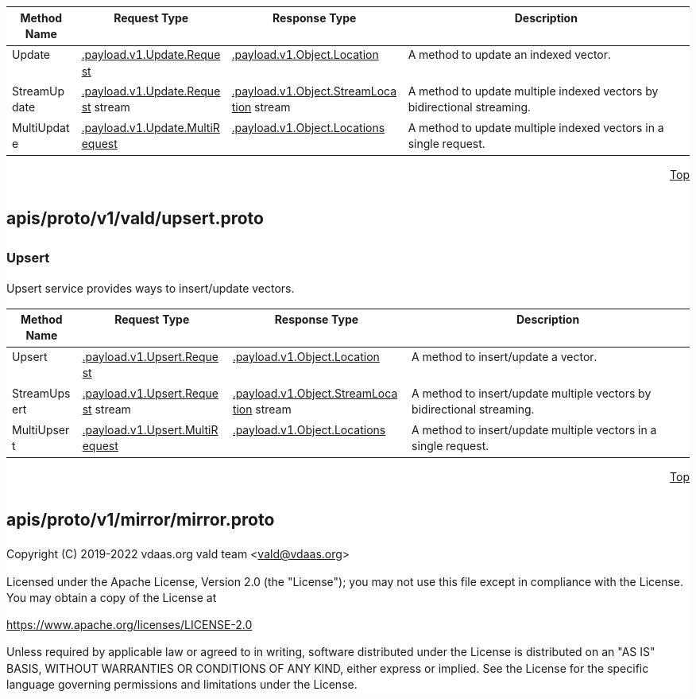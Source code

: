 | Method Name | Request Type | Response Type | Description |
| ----------- | ------------ | ------------- | ------------|
| Update | [.payload.v1.Update.Request](#payload-v1-Update-Request) | [.payload.v1.Object.Location](#payload-v1-Object-Location) | A method to update an indexed vector. |
| StreamUpdate | [.payload.v1.Update.Request](#payload-v1-Update-Request) stream | [.payload.v1.Object.StreamLocation](#payload-v1-Object-StreamLocation) stream | A method to update multiple indexed vectors by bidirectional streaming. |
| MultiUpdate | [.payload.v1.Update.MultiRequest](#payload-v1-Update-MultiRequest) | [.payload.v1.Object.Locations](#payload-v1-Object-Locations) | A method to update multiple indexed vectors in a single request. |

 



<a name="apis_proto_v1_vald_upsert-proto"></a>
<p align="right"><a href="#top">Top</a></p>

## apis/proto/v1/vald/upsert.proto


 

 

 


<a name="vald-v1-Upsert"></a>

### Upsert
Upsert service provides ways to insert/update vectors.

| Method Name | Request Type | Response Type | Description |
| ----------- | ------------ | ------------- | ------------|
| Upsert | [.payload.v1.Upsert.Request](#payload-v1-Upsert-Request) | [.payload.v1.Object.Location](#payload-v1-Object-Location) | A method to insert/update a vector. |
| StreamUpsert | [.payload.v1.Upsert.Request](#payload-v1-Upsert-Request) stream | [.payload.v1.Object.StreamLocation](#payload-v1-Object-StreamLocation) stream | A method to insert/update multiple vectors by bidirectional streaming. |
| MultiUpsert | [.payload.v1.Upsert.MultiRequest](#payload-v1-Upsert-MultiRequest) | [.payload.v1.Object.Locations](#payload-v1-Object-Locations) | A method to insert/update multiple vectors in a single request. |

 



<a name="apis_proto_v1_mirror_mirror-proto"></a>
<p align="right"><a href="#top">Top</a></p>

## apis/proto/v1/mirror/mirror.proto
Copyright (C) 2019-2022 vdaas.org vald team &lt;vald@vdaas.org&gt;

Licensed under the Apache License, Version 2.0 (the &#34;License&#34;);
you may not use this file except in compliance with the License.
You may obtain a copy of the License at

   https://www.apache.org/licenses/LICENSE-2.0

Unless required by applicable law or agreed to in writing, software
distributed under the License is distributed on an &#34;AS IS&#34; BASIS,
WITHOUT WARRANTIES OR CONDITIONS OF ANY KIND, either express or implied.
See the License for the specific language governing permissions and
limitations under the License.
